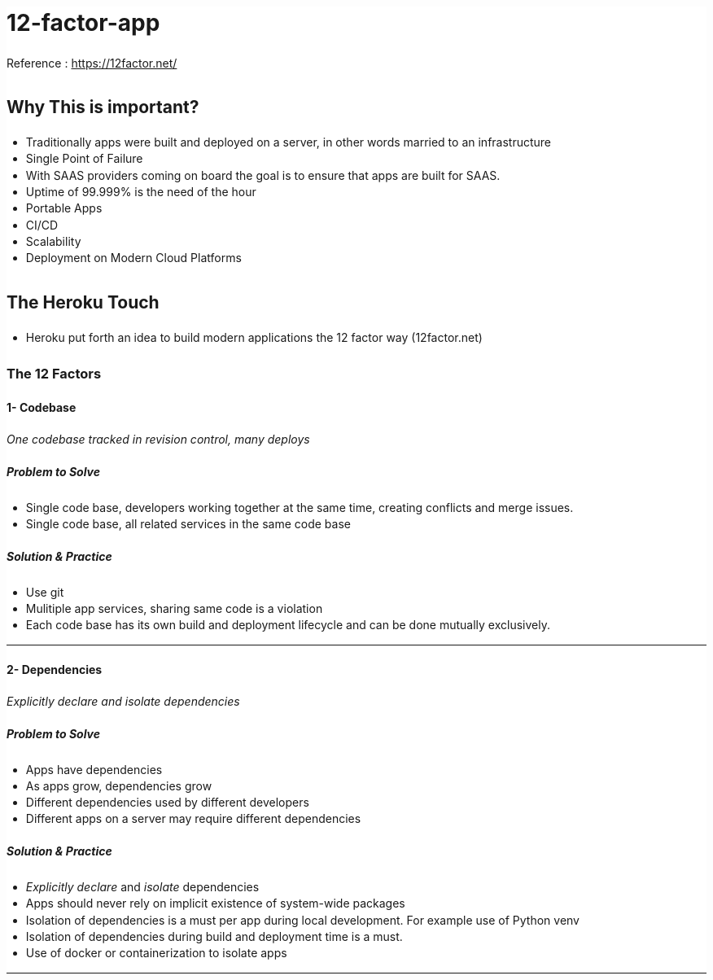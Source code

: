 # 12-factor-app

Reference : https://12factor.net/

## Why This is important?

- Traditionally apps were built and deployed on a server, in other words married to an infrastructure
- Single Point of Failure
- With SAAS providers coming on board the goal is to ensure that apps are built for SAAS.
- Uptime of 99.999% is the need of the hour
- Portable Apps
- CI/CD
- Scalability
- Deployment on Modern Cloud Platforms

## The Heroku Touch

- Heroku put forth an idea to build modern applications the 12 factor way (12factor.net)

### The 12 Factors

#### 1- Codebase
*One codebase tracked in revision control, many deploys*
##### Problem to Solve
- Single code base, developers working together at the same time, creating conflicts and merge issues.
- Single code base, all related services in the same code base
##### Solution &  Practice
- Use git
- Mulitiple app services, sharing same code is a violation
- Each code base has its own build and deployment lifecycle and can be done mutually exclusively.
---

#### 2- Dependencies
*Explicitly declare and isolate dependencies*
##### Problem to Solve
- Apps have dependencies
- As apps grow, dependencies grow
- Different dependencies used by different developers
- Different apps on a server may require different dependencies
##### Solution &  Practice
- *Explicitly declare* and *isolate* dependencies
- Apps should never rely on implicit existence of system-wide packages
- Isolation of dependencies is a must per app during local development. For example use of Python venv
- Isolation of dependencies during build and deployment time is a must.
- Use of docker or containerization to isolate apps
---
